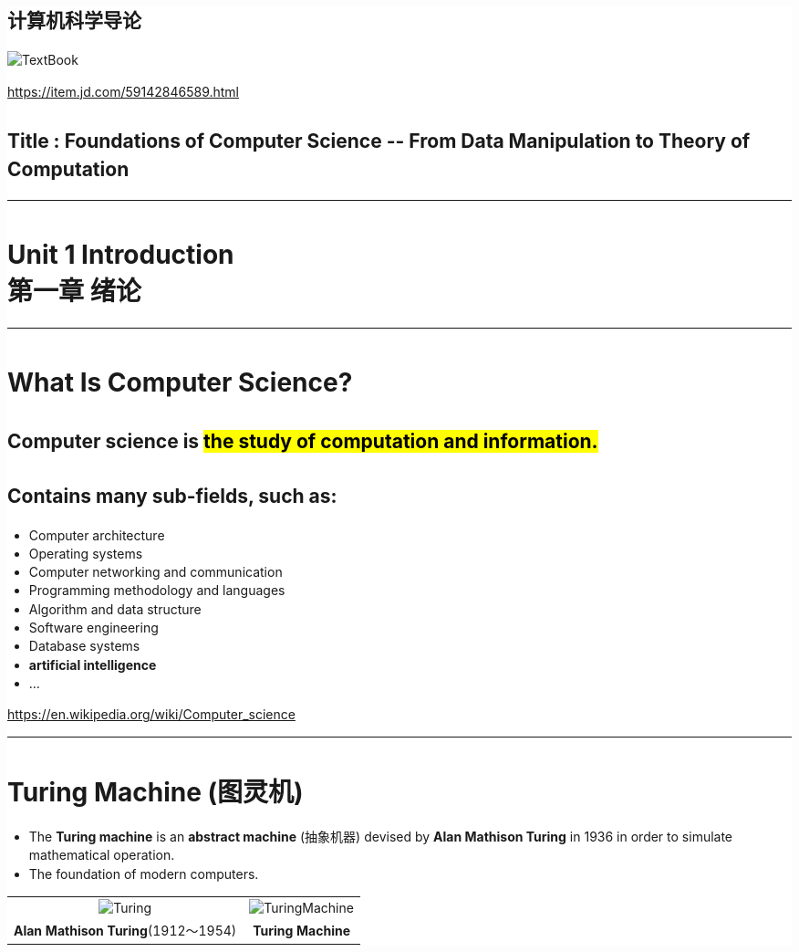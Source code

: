 ## 计算机科学导论

<img src="figs/TextBook_CR.jpg" alt="TextBook" width="300">

https://item.jd.com/59142846589.html

##  Title :  **Foundations of  Computer Science -- From Data Manipulation to Theory of Computation**

---

# Unit 1 Introduction <br> 第一章 绪论

---

# What Is Computer Science?

## **Computer science** is <mark>the study of computation and information. </mark>
 

## Contains many sub-fields, such as: 

- Computer architecture
- Operating systems
- Computer networking and communication
- Programming methodology and languages
- Algorithm and data structure
- Software engineering
- Database systems
- __artificial intelligence__
- $\ldots$

<https://en.wikipedia.org/wiki/Computer_science>



---

# Turing Machine  (图灵机)

- The **Turing machine** is an **abstract machine** (抽象机器) devised by **Alan Mathison Turing** in 1936  in order to simulate mathematical operation.  
- The foundation of modern computers.

|||
|:---:|:---:|
| <img src="figs/Turing.jpg" alt="Turing" width="230"> | <img src="figs/TuringMachine.jpg" alt="TuringMachine" width="300"> |
|**Alan Mathison Turing**(1912～1954)|**Turing Machine**|
